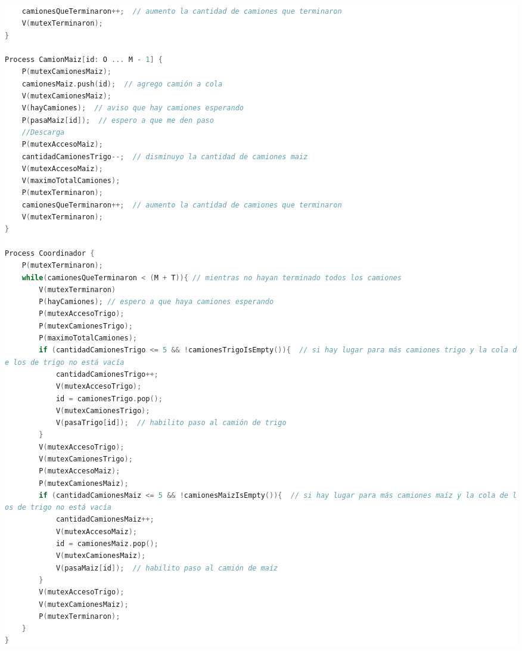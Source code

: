 ```c
    camionesQueTerminaron++;  // aumento la cantidad de camiones que terminaron
    V(mutexTerminaron);
}

Process CamionMaiz[id: O ... M - 1] {
    P(mutexCamionesMaiz);
    camionesMaiz.push(id);  // agrego camión a cola
    V(mutexCamionesMaiz);
    V(hayCamiones);  // aviso que hay camiones esperando
    P(pasaMaiz[id]);  // espero a que me den paso
    //Descarga
    P(mutexAccesoMaiz);
    cantidadCamionesTrigo--;  // disminuyo la cantidad de camiones maiz
    V(mutexAccesoMaiz);
    V(maximoTotalCamiones);
    P(mutexTerminaron);
    camionesQueTerminaron++;  // aumento la cantidad de camiones que terminaron
    V(mutexTerminaron);
}

Process Coordinador {
    P(mutexTerminaron); 
    while(camionesQueTerminaron < (M + T)){ // mientras no hayan terminado todos los camiones
        V(mutexTerminaron)
        P(hayCamiones); // espero a que haya camiones esperando
        P(mutexAccesoTrigo);  
        P(mutexCamionesTrigo);
        P(maximoTotalCamiones);
        if (cantidadCamionesTrigo <= 5 && !camionesTrigoIsEmpty()){  // si hay lugar para más camiones trigo y la cola de los de trigo no está vacía
            cantidadCamionesTrigo++;
            V(mutexAccesoTrigo);
            id = camionesTrigo.pop();
            V(mutexCamionesTrigo);
            V(pasaTrigo[id]);  // habilito paso al camión de trigo
        }
        V(mutexAccesoTrigo); 
        V(mutexCamionesTrigo);
        P(mutexAccesoMaiz);  
        P(mutexCamionesMaiz);
        if (cantidadCamionesMaiz <= 5 && !camionesMaizIsEmpty()){  // si hay lugar para más camiones maíz y la cola de los de trigo no está vacía
            cantidadCamionesMaiz++;
            V(mutexAccesoMaiz);
            id = camionesMaiz.pop();
            V(mutexCamionesMaiz);
            V(pasaMaiz[id]);  // habilito paso al camión de maíz
        }
        V(mutexAccesoTrigo); 
        V(mutexCamionesMaiz);
        P(mutexTerminaron);
    }
}
```
